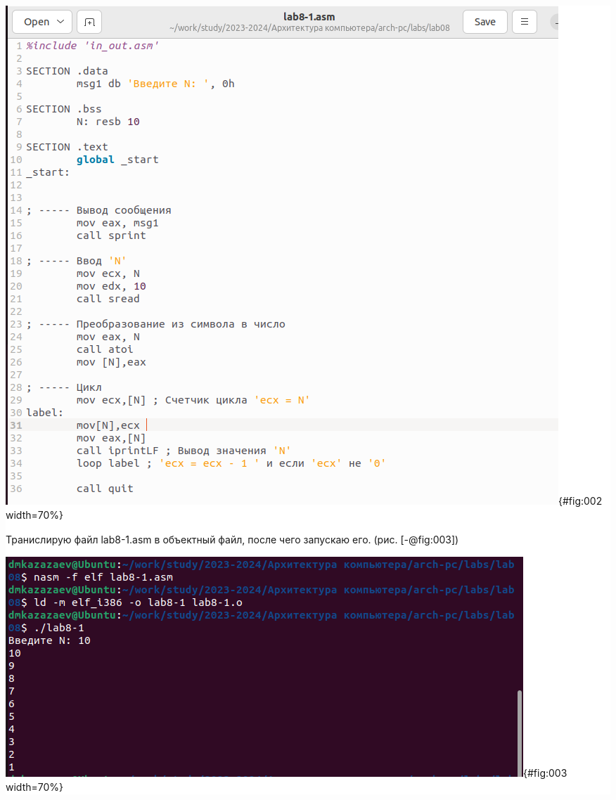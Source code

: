 ![Перенесенный листинг 8.1](image/2.png){#fig:002 width=70%}

Транислирую файл lab8-1.asm в объектный файл, после чего запускаю его. (рис. [-@fig:003])

![Трансляция и запуск файла lab8-1.asm](image/3.png){#fig:003 width=70%}
